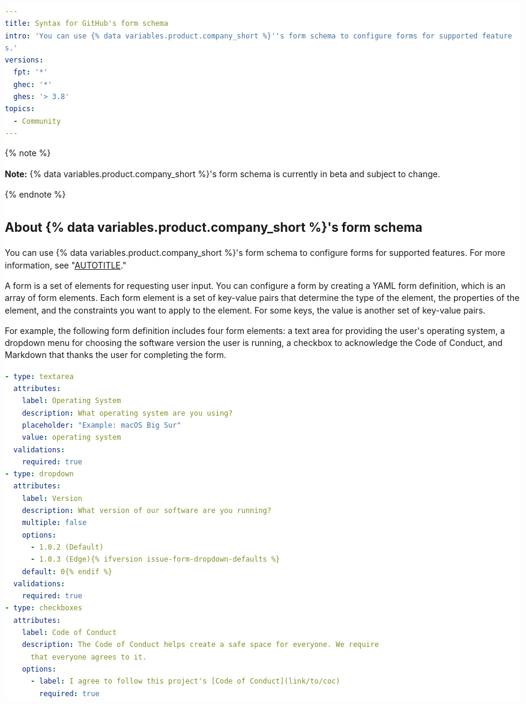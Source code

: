 ```yaml
---
title: Syntax for GitHub's form schema
intro: 'You can use {% data variables.product.company_short %}''s form schema to configure forms for supported features.'
versions:
  fpt: '*'
  ghec: '*'
  ghes: '> 3.8'
topics:
  - Community
---
```


{% note %}

**Note:** {% data variables.product.company_short %}'s form schema is currently in beta and subject to change.

{% endnote %}

## About {% data variables.product.company_short %}'s form schema

You can use {% data variables.product.company_short %}'s form schema to configure forms for supported features. For more information, see "[AUTOTITLE](/communities/using-templates-to-encourage-useful-issues-and-pull-requests/configuring-issue-templates-for-your-repository#creating-issue-forms)."

A form is a set of elements for requesting user input. You can configure a form by creating a YAML form definition, which is an array of form elements. Each form element is a set of key-value pairs that determine the type of the element, the properties of the element, and the constraints you want to apply to the element. For some keys, the value is another set of key-value pairs.

For example, the following form definition includes four form elements: a text area for providing the user's operating system, a dropdown menu for choosing the software version the user is running, a checkbox to acknowledge the Code of Conduct, and Markdown that thanks the user for completing the form.

```yaml copy
- type: textarea
  attributes:
    label: Operating System
    description: What operating system are you using?
    placeholder: "Example: macOS Big Sur"
    value: operating system
  validations:
    required: true
- type: dropdown
  attributes:
    label: Version
    description: What version of our software are you running?
    multiple: false
    options:
      - 1.0.2 (Default)
      - 1.0.3 (Edge){% ifversion issue-form-dropdown-defaults %}
    default: 0{% endif %}
  validations:
    required: true
- type: checkboxes
  attributes:
    label: Code of Conduct
    description: The Code of Conduct helps create a safe space for everyone. We require
      that everyone agrees to it.
    options:
      - label: I agree to follow this project's [Code of Conduct](link/to/coc)
        required: true
```